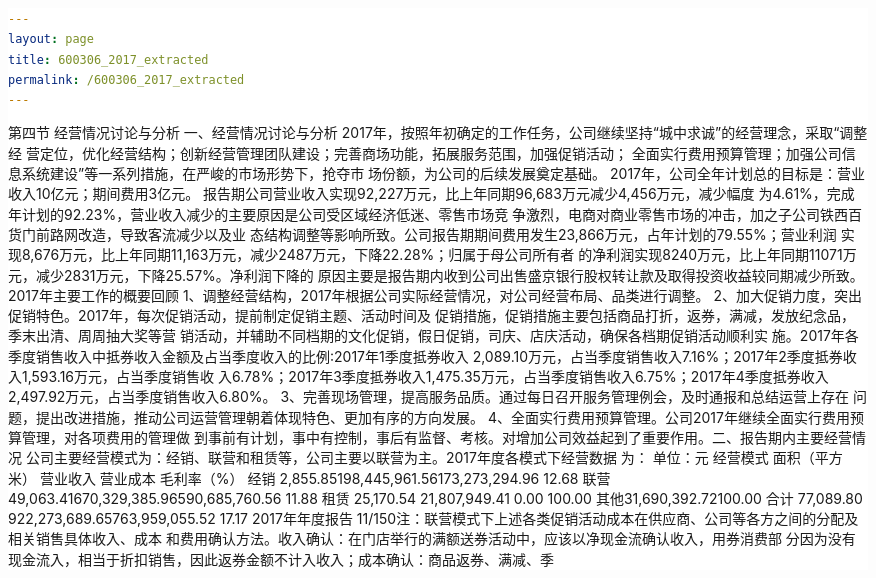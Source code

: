 ```yaml
---
layout: page
title: 600306_2017_extracted
permalink: /600306_2017_extracted
---
```


第四节
经营情况讨论与分析
一、经营情况讨论与分析
2017年，按照年初确定的工作任务，公司继续坚持“城中求诚”的经营理念，采取“调整经
营定位，优化经营结构；创新经营管理团队建设；完善商场功能，拓展服务范围，加强促销活动；
全面实行费用预算管理；加强公司信息系统建设”等一系列措施，在严峻的市场形势下，抢夺市
场份额，为公司的后续发展奠定基础。
2017年，公司全年计划总的目标是：营业收入10亿元；期间费用3亿元。
报告期公司营业收入实现92,227万元，比上年同期96,683万元减少4,456万元，减少幅度
为4.61%，完成年计划的92.23%，营业收入减少的主要原因是公司受区域经济低迷、零售市场竞
争激烈，电商对商业零售市场的冲击，加之子公司铁西百货门前路网改造，导致客流减少以及业
态结构调整等影响所致。公司报告期期间费用发生23,866万元，占年计划的79.55%；营业利润
实现8,676万元，比上年同期11,163万元，减少2487万元，下降22.28%；归属于母公司所有者
的净利润实现8240万元，比上年同期11071万元，减少2831万元，下降25.57%。净利润下降的
原因主要是报告期内收到公司出售盛京银行股权转让款及取得投资收益较同期减少所致。
2017年主要工作的概要回顾
1、调整经营结构，2017年根据公司实际经营情况，对公司经营布局、品类进行调整。
2、加大促销力度，突出促销特色。2017年，每次促销活动，提前制定促销主题、活动时间及
促销措施，促销措施主要包括商品打折，返券，满减，发放纪念品，季末出清、周周抽大奖等营
销活动，并辅助不同档期的文化促销，假日促销，司庆、店庆活动，确保各档期促销活动顺利实
施。2017年各季度销售收入中抵券收入金额及占当季度收入的比例:2017年1季度抵券收入
2,089.10万元，占当季度销售收入7.16%；2017年2季度抵券收入1,593.16万元，占当季度销售收
入6.78%；2017年3季度抵券收入1,475.35万元，占当季度销售收入6.75%；2017年4季度抵券收入
2,497.92万元，占当季度销售收入6.80%。
3、完善现场管理，提高服务品质。通过每日召开服务管理例会，及时通报和总结运营上存在
问题，提出改进措施，推动公司运营管理朝着体现特色、更加有序的方向发展。
4、全面实行费用预算管理。公司2017年继续全面实行费用预算管理，对各项费用的管理做
到事前有计划，事中有控制，事后有监督、考核。对增加公司效益起到了重要作用。二、报告期内主要经营情况
公司主要经营模式为：经销、联营和租赁等，公司主要以联营为主。2017年度各模式下经营数据
为：
单位：元
经营模式
面积（平方米）
营业收入
营业成本
毛利率（%）
经销
2,855.85198,445,961.56173,273,294.96
12.68
联营
49,063.41670,329,385.96590,685,760.56
11.88
租赁
25,170.54
21,807,949.41
0.00
100.00
其他31,690,392.72100.00
合计
77,089.80
922,273,689.65763,959,055.52
17.17
2017年年度报告
11/150注：联营模式下上述各类促销活动成本在供应商、公司等各方之间的分配及相关销售具体收入、成本
和费用确认方法。收入确认：在门店举行的满额送券活动中，应该以净现金流确认收入，用券消费部
分因为没有现金流入，相当于折扣销售，因此返券金额不计入收入；成本确认：商品返券、满减、季